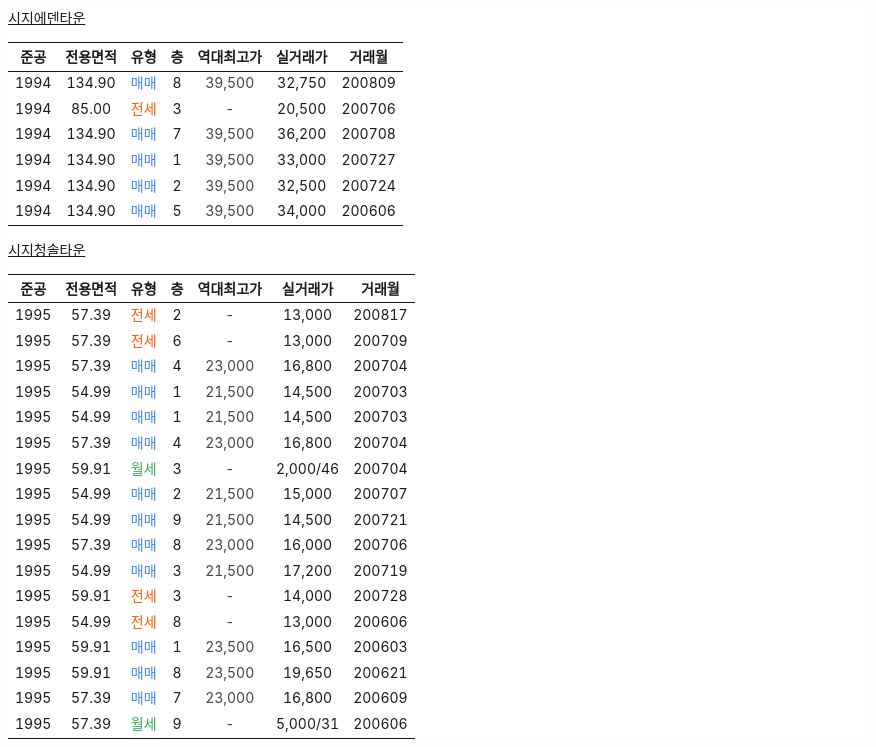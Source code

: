 
<script async src="//pagead2.googlesyndication.com/pagead/js/adsbygoogle.js"></script>

<ins class="adsbygoogle"
     style="display:block"
     data-ad-client="ca-pub-2446590836940007"
     data-ad-slot="1659523306"
     data-ad-format="auto"
     data-full-width-responsive="true"></ins>
<script>
(adsbygoogle = window.adsbygoogle || []).push({});
</script>


[시지에덴타운](https://search.naver.com/search.naver?query=%EB%8C%80%EA%B5%AC%EA%B4%91%EC%97%AD%EC%8B%9C+%EC%88%98%EC%84%B1%EA%B5%AC+%EC%8B%A0%EB%A7%A4%EB%8F%99+%EC%8B%9C%EC%A7%80%EC%97%90%EB%8D%B4%ED%83%80%EC%9A%B4)

|준공|전용면적|유형|층|역대최고가|실거래가|거래월|
|:---:|:---:|:---:|:---:|:---:|:---:|:---:|
|1994|134.90|<span style="color:#4285f3">매매</span>|8|<span style="color:#444444">39,500</span>|32,750|200809|
|1994|85.00|<span style="color:#ff5a00">전세</span>|3|<span style="color:#444444">-</span>|20,500|200706|
|1994|134.90|<span style="color:#4285f3">매매</span>|7|<span style="color:#444444">39,500</span>|36,200|200708|
|1994|134.90|<span style="color:#4285f3">매매</span>|1|<span style="color:#444444">39,500</span>|33,000|200727|
|1994|134.90|<span style="color:#4285f3">매매</span>|2|<span style="color:#444444">39,500</span>|32,500|200724|
|1994|134.90|<span style="color:#4285f3">매매</span>|5|<span style="color:#444444">39,500</span>|34,000|200606|

[시지청솔타운](https://search.naver.com/search.naver?query=%EB%8C%80%EA%B5%AC%EA%B4%91%EC%97%AD%EC%8B%9C+%EC%88%98%EC%84%B1%EA%B5%AC+%EC%8B%A0%EB%A7%A4%EB%8F%99+%EC%8B%9C%EC%A7%80%EC%B2%AD%EC%86%94%ED%83%80%EC%9A%B4)

|준공|전용면적|유형|층|역대최고가|실거래가|거래월|
|:---:|:---:|:---:|:---:|:---:|:---:|:---:|
|1995|57.39|<span style="color:#ff5a00">전세</span>|2|<span style="color:#444444">-</span>|13,000|200817|
|1995|57.39|<span style="color:#ff5a00">전세</span>|6|<span style="color:#444444">-</span>|13,000|200709|
|1995|57.39|<span style="color:#4285f3">매매</span>|4|<span style="color:#444444">23,000</span>|16,800|200704|
|1995|54.99|<span style="color:#4285f3">매매</span>|1|<span style="color:#444444">21,500</span>|14,500|200703|
|1995|54.99|<span style="color:#4285f3">매매</span>|1|<span style="color:#444444">21,500</span>|14,500|200703|
|1995|57.39|<span style="color:#4285f3">매매</span>|4|<span style="color:#444444">23,000</span>|16,800|200704|
|1995|59.91|<span style="color:#34a853">월세</span>|3|<span style="color:#444444">-</span>|2,000/46|200704|
|1995|54.99|<span style="color:#4285f3">매매</span>|2|<span style="color:#444444">21,500</span>|15,000|200707|
|1995|54.99|<span style="color:#4285f3">매매</span>|9|<span style="color:#444444">21,500</span>|14,500|200721|
|1995|57.39|<span style="color:#4285f3">매매</span>|8|<span style="color:#444444">23,000</span>|16,000|200706|
|1995|54.99|<span style="color:#4285f3">매매</span>|3|<span style="color:#444444">21,500</span>|17,200|200719|
|1995|59.91|<span style="color:#ff5a00">전세</span>|3|<span style="color:#444444">-</span>|14,000|200728|
|1995|54.99|<span style="color:#ff5a00">전세</span>|8|<span style="color:#444444">-</span>|13,000|200606|
|1995|59.91|<span style="color:#4285f3">매매</span>|1|<span style="color:#444444">23,500</span>|16,500|200603|
|1995|59.91|<span style="color:#4285f3">매매</span>|8|<span style="color:#444444">23,500</span>|19,650|200621|
|1995|57.39|<span style="color:#4285f3">매매</span>|7|<span style="color:#444444">23,000</span>|16,800|200609|
|1995|57.39|<span style="color:#34a853">월세</span>|9|<span style="color:#444444">-</span>|5,000/31|200606|